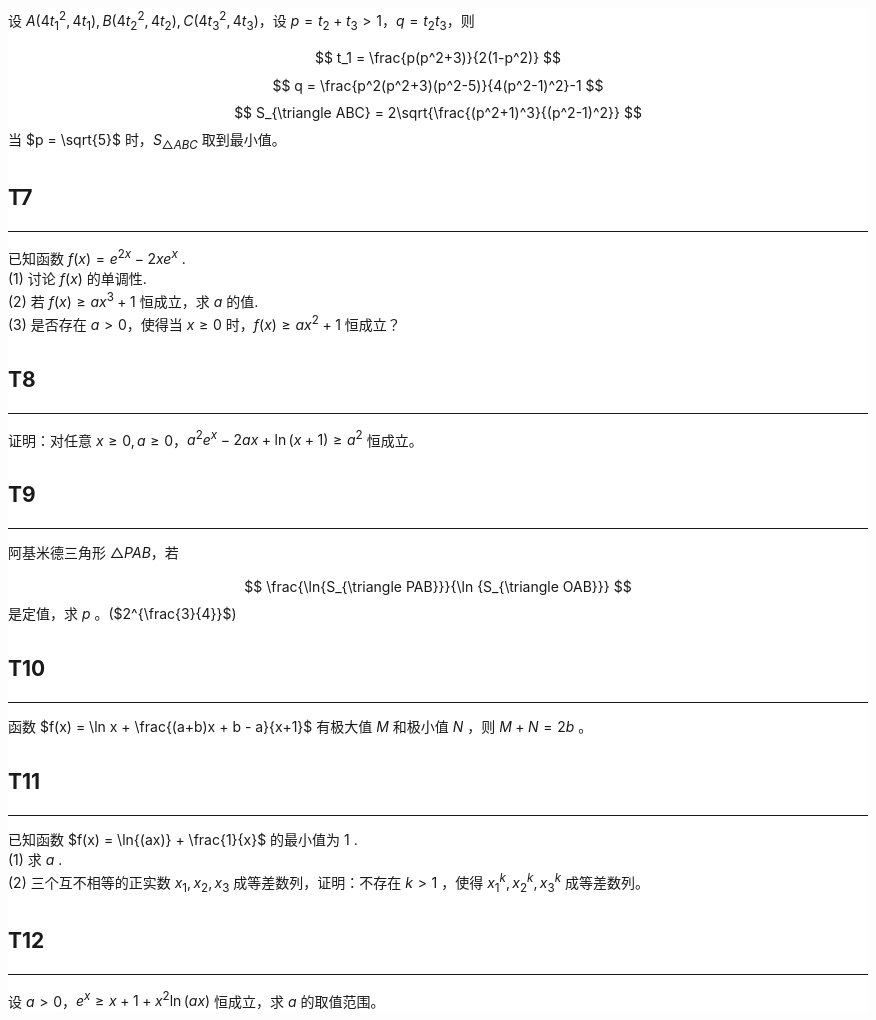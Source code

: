 设 $A(4t_1^2,4t_1),B(4t_2^2,4t_2),C(4t_3^2,4t_3)$，设 $p = t_2 + t_3 > 1$，$q = t_2t_3$，则

$$
t_1 = \frac{p(p^2+3)}{2(1-p^2)}
$$
$$
q = \frac{p^2(p^2+3)(p^2-5)}{4(p^2-1)^2}-1
$$
$$
S_{\triangle ABC} = 2\sqrt{\frac{(p^2+1)^3}{(p^2-1)^2}}
$$
当 $p = \sqrt{5}$ 时，$S_{\triangle ABC}$ 取到最小值。


## T7
------
已知函数 $f(x) = e^{2x} - 2xe^x$ .  
(1) 讨论 $f(x)$ 的单调性.  
(2) 若 $f(x) \geq ax^3 + 1$ 恒成立，求 $a$ 的值.  
(3) 是否存在 $a > 0$，使得当 $x\geq0$ 时，$f(x)\geq ax^2+1$ 恒成立？


## T8
---------
证明：对任意 $x\geq0,a\geq0$，$a^2e^x - 2ax + \ln{(x+1)} \geq a^2$ 恒成立。

## T9
------
阿基米德三角形 $\triangle PAB$，若

$$
\frac{\ln{S_{\triangle PAB}}}{\ln {S_{\triangle OAB}}}
$$
是定值，求 $p$ 。($2^{\frac{3}{4}}$)

## T10
-----
函数 $f(x) = \ln x + \frac{(a+b)x + b - a}{x+1}$ 有极大值 $M$ 和极小值 $N$ ，则 $M+N = 2b$ 。

## T11
------
已知函数 $f(x) = \ln{(ax)} + \frac{1}{x}$ 的最小值为 $1$ .  
(1) 求 $a$ .  
(2) 三个互不相等的正实数 $x_1,x_2,x_3$ 成等差数列，证明：不存在 $k > 1$ ，使得 $x_1^k,x_2^k,x_3^k$ 成等差数列。

## T12
-----
设 $a>0$，$e^x \geq x + 1 + x^2\ln (ax)$ 恒成立，求 $a$ 的取值范围。  
